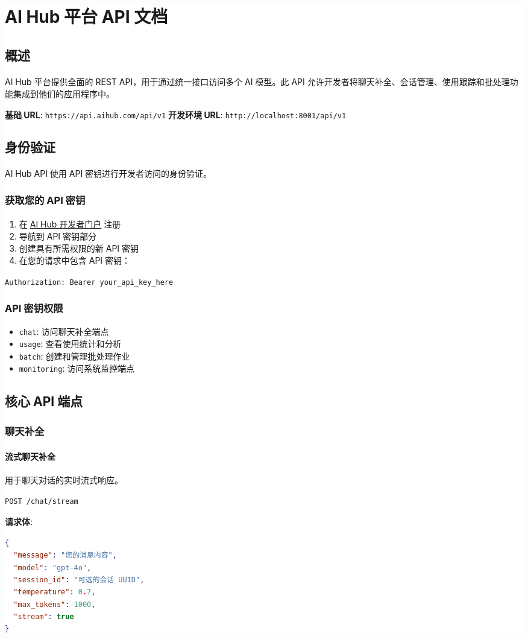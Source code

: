 # AI Hub 平台 API 文档

## 概述

AI Hub 平台提供全面的 REST API，用于通过统一接口访问多个 AI 模型。此 API 允许开发者将聊天补全、会话管理、使用跟踪和批处理功能集成到他们的应用程序中。

**基础 URL**: `https://api.aihub.com/api/v1`
**开发环境 URL**: `http://localhost:8001/api/v1`

## 身份验证

AI Hub API 使用 API 密钥进行开发者访问的身份验证。

### 获取您的 API 密钥

1. 在 [AI Hub 开发者门户](https://aihub.com/developers) 注册
2. 导航到 API 密钥部分
3. 创建具有所需权限的新 API 密钥
4. 在您的请求中包含 API 密钥：

```http
Authorization: Bearer your_api_key_here
```

### API 密钥权限

- `chat`: 访问聊天补全端点
- `usage`: 查看使用统计和分析
- `batch`: 创建和管理批处理作业
- `monitoring`: 访问系统监控端点

## 核心 API 端点

### 聊天补全

#### 流式聊天补全

用于聊天对话的实时流式响应。

```http
POST /chat/stream
```

**请求体**:
```json
{
  "message": "您的消息内容",
  "model": "gpt-4o",
  "session_id": "可选的会话 UUID",
  "temperature": 0.7,
  "max_tokens": 1000,
  "stream": true
}
```
